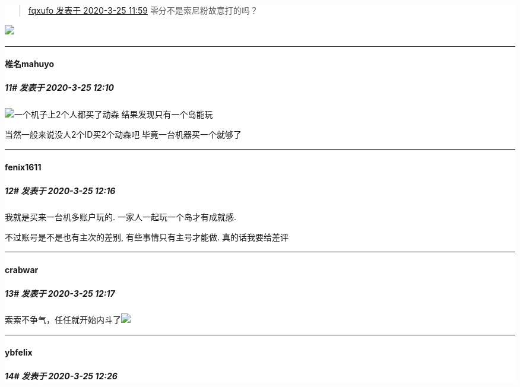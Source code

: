 

<blockquote><a href="httphttps://bbs.saraba1st.com/2b/forum.php?mod=redirect&amp;goto=findpost&amp;pid=46865907&amp;ptid=1920741" target="_blank">fqxufo 发表于 2020-3-25 11:59</a>
零分不是索尼粉故意打的吗？</blockquote>
<img src="https://static.saraba1st.com/image/smiley/face2017/049.png" referrerpolicy="no-referrer">







-----

####  椎名mahuyo  
##### 11#       发表于 2020-3-25 12:10



<img src="https://static.saraba1st.com/image/smiley/face2017/067.png" referrerpolicy="no-referrer">一个机子上2个人都买了动森 结果发现只有一个岛能玩

当然一般来说没人2个ID买2个动森吧 毕竟一台机器买一个就够了 







-----

####  fenix1611  
##### 12#       发表于 2020-3-25 12:16




我就是买来一台机多账户玩的. 一家人一起玩一个岛才有成就感.

不过账号是不是也有主次的差别, 有些事情只有主号才能做. 真的话我要给差评







-----

####  crabwar  
##### 13#       发表于 2020-3-25 12:17




索索不争气，任任就开始内斗了<img src="https://static.saraba1st.com/image/smiley/face2017/068.png" referrerpolicy="no-referrer">







-----

####  ybfelix  
##### 14#       发表于 2020-3-25 12:26
